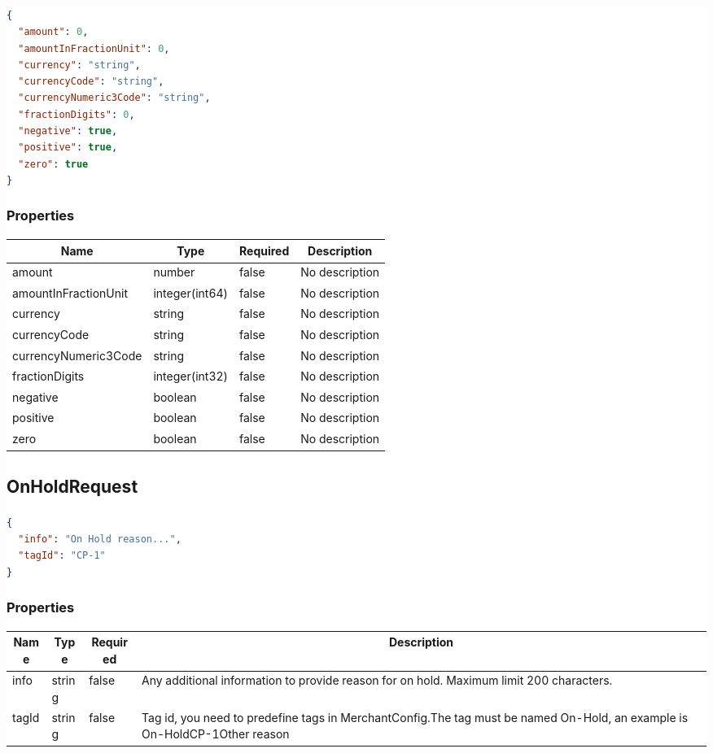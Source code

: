 <a name="schemamoney"></a>

```json
{
  "amount": 0,
  "amountInFractionUnit": 0,
  "currency": "string",
  "currencyCode": "string",
  "currencyNumeric3Code": "string",
  "fractionDigits": 0,
  "negative": true,
  "positive": true,
  "zero": true
} 
```

### Properties

Name|Type|Required|Description
---|---|---|---|
amount|number|false|No description
amountInFractionUnit|integer(int64)|false|No description
currency|string|false|No description
currencyCode|string|false|No description
currencyNumeric3Code|string|false|No description
fractionDigits|integer(int32)|false|No description
negative|boolean|false|No description
positive|boolean|false|No description
zero|boolean|false|No description



## OnHoldRequest

<a name="schemaonholdrequest"></a>

```json
{
  "info": "On Hold reason...",
  "tagId": "CP-1"
} 
```

### Properties

Name|Type|Required|Description
---|---|---|---|
info|string|false|Any additional information to provide reason for on hold. Maximum limit 200 characters.
tagId|string|false|Tag id, you need to predefine tags in MerchantConfig.The tag must be named On-Hold, an example is <tags><entry><string>On-Hold</string><list><tag><id>CP-1</id><name>Other reason</name></tag></list></entry></tags>


